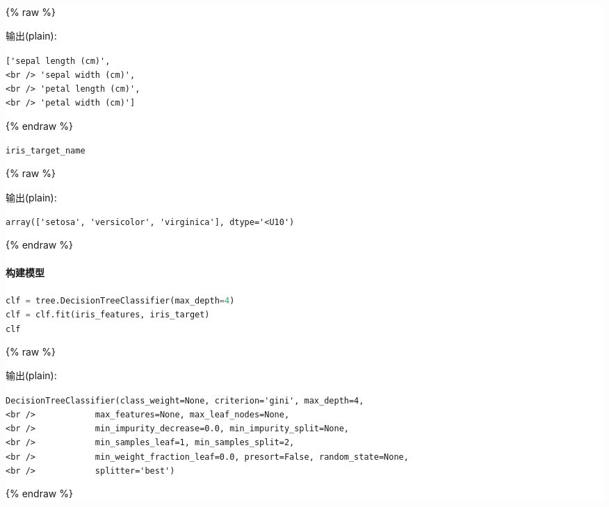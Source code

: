 


{% raw %}
<div class="output">
输出(plain):<br/>

    ['sepal length (cm)',
    <br /> 'sepal width (cm)',
    <br /> 'petal length (cm)',
    <br /> 'petal width (cm)']

</div>
{% endraw %}




```python
iris_target_name
```




{% raw %}
<div class="output">
输出(plain):<br/>

    array(['setosa', 'versicolor', 'virginica'], dtype='<U10')

</div>
{% endraw %}



#### 构建模型




```python
clf = tree.DecisionTreeClassifier(max_depth=4)
clf = clf.fit(iris_features, iris_target)
clf
```




{% raw %}
<div class="output">
输出(plain):<br/>

    DecisionTreeClassifier(class_weight=None, criterion='gini', max_depth=4,
    <br />            max_features=None, max_leaf_nodes=None,
    <br />            min_impurity_decrease=0.0, min_impurity_split=None,
    <br />            min_samples_leaf=1, min_samples_split=2,
    <br />            min_weight_fraction_leaf=0.0, presort=False, random_state=None,
    <br />            splitter='best')

</div>
{% endraw %}

